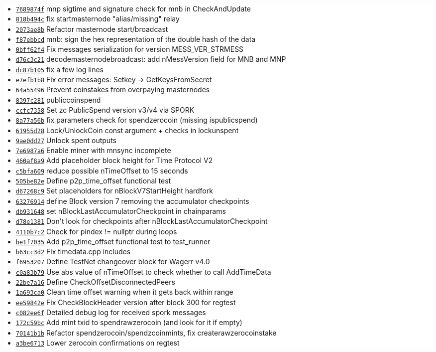 * [`7689874f`](https://github.com/wagerr/wagerr/commit/7689874f) mnp sigtime and signature check for mnb in CheckAndUpdate
* [`818b494c`](https://github.com/wagerr/wagerr/commit/818b494c) fix startmasternode "alias/missing" relay
* [`2073ae8b`](https://github.com/wagerr/wagerr/commit/2073ae8b) Refactor masternode start/broadcast
* [`f87ebbcd`](https://github.com/wagerr/wagerr/commit/f87ebbcd) mnb: sign the hex representation of the double hash of the data
* [`0bff62f4`](https://github.com/wagerr/wagerr/commit/0bff62f4) Fix messages serialization for version MESS_VER_STRMESS
* [`d76c3c21`](https://github.com/wagerr/wagerr/commit/d76c3c21) decodemasternodebroadcast: add nMessVersion field for MNB and MNP
* [`dc87b105`](https://github.com/wagerr/wagerr/commit/dc87b105) fix a few log lines
* [`e7efb1b8`](https://github.com/wagerr/wagerr/commit/e7efb1b8) Fix error messages: Setkey -> GetKeysFromSecret
* [`64a55496`](https://github.com/wagerr/wagerr/commit/64a55496) Prevent coinstakes from overpaying masternodes
* [`8397c281`](https://github.com/wagerr/wagerr/commit/8397c281) publiccoinspend
* [`ccfc7358`](https://github.com/wagerr/wagerr/commit/ccfc7358) Set zc PublicSpend version v3/v4 via SPORK
* [`8a77a56b`](https://github.com/wagerr/wagerr/commit/8a77a56b) fix parameters check for spendzerocoin (missing ispublicspend)
* [`61955d28`](https://github.com/wagerr/wagerr/commit/61955d28) Lock/UnlockCoin const argument + checks in lockunspent
* [`9ae0dd27`](https://github.com/wagerr/wagerr/commit/9ae0dd27) Unlock spent outputs
* [`7e6987a6`](https://github.com/wagerr/wagerr/commit/7e6987a6) Enable miner with mnsync incomplete
* [`460af8a9`](https://github.com/wagerr/wagerr/commit/460af8a9) Add placeholder block height for Time Protocol V2
* [`c5bfa609`](https://github.com/wagerr/wagerr/commit/c5bfa609) reduce possible nTimeOffset to 15 seconds
* [`505be82e`](https://github.com/wagerr/wagerr/commit/505be82e) Define p2p_time_offset functional test
* [`d67268c9`](https://github.com/wagerr/wagerr/commit/d67268c9) Set placeholders for nBlockV7StartHeight hardfork
* [`63276914`](https://github.com/wagerr/wagerr/commit/63276914) define Block version 7 removing the accumulator checkpoints
* [`db931648`](https://github.com/wagerr/wagerr/commit/db931648) set nBlockLastAccumulatorCheckpoint in chainparams
* [`d78e1381`](https://github.com/wagerr/wagerr/commit/d78e1381) Don't look for checkpoints after nBlockLastAccumulatorCheckpoint
* [`4110b7c2`](https://github.com/wagerr/wagerr/commit/4110b7c2) Check for pindex != nullptr during loops
* [`be1f7035`](https://github.com/wagerr/wagerr/commit/be1f7035) Add p2p_time_offset functional test to test_runner
* [`b63cc3d2`](https://github.com/wagerr/wagerr/commit/b63cc3d2) Fix timedata.cpp includes
* [`f6953207`](https://github.com/wagerr/wagerr/commit/f6953207) Define TestNet changeover block for Wagerr v4.0
* [`c0a83b79`](https://github.com/wagerr/wagerr/commit/c0a83b79) Use abs value of nTimeOffset to check whether to call AddTimeData
* [`22be7a16`](https://github.com/wagerr/wagerr/commit/22be7a16) Define CheckOffsetDisconnectedPeers
* [`1a693ca0`](https://github.com/wagerr/wagerr/commit/1a693ca0) Clean time offset warning when it gets back within range
* [`ee59842e`](https://github.com/wagerr/wagerr/commit/ee59842e) Fix CheckBlockHeader version after block 300 for regtest
* [`c082ee6f`](https://github.com/wagerr/wagerr/commit/c082ee6f) Detailed debug log for received spork messages
* [`172c59bc`](https://github.com/wagerr/wagerr/commit/172c59bc) Add mint txid to spendrawzerocoin (and look for it if empty)
* [`70141b1b`](https://github.com/wagerr/wagerr/commit/70141b1b) Refactor spendzerocoin/spendzcoinmints, fix createrawzerocoinstake
* [`a3be6713`](https://github.com/wagerr/wagerr/commit/a3be6713) Lower zerocoin confirmations on regtest